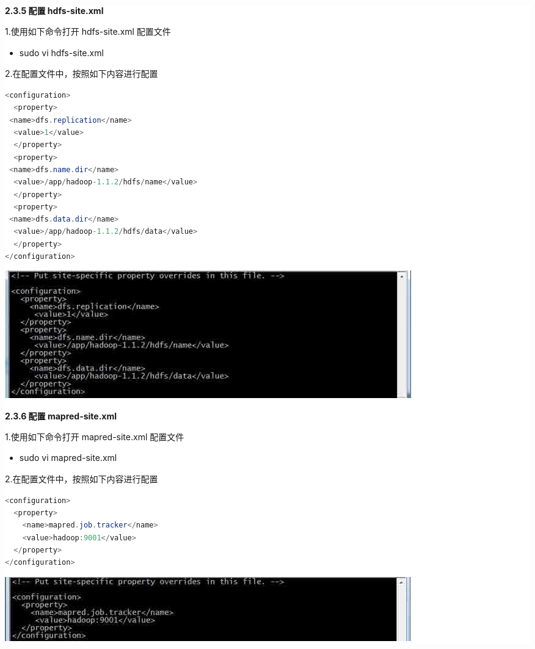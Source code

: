 **2.3.5 配置 hdfs-site.xml**

1.使用如下命令打开 hdfs-site.xml 配置文件

*   sudo vi hdfs-site.xml

2.在配置文件中，按照如下内容进行配置

```java
<configuration>
  <property>
 <name>dfs.replication</name>
  <value>1</value>
  </property>
  <property>
 <name>dfs.name.dir</name>
  <value>/app/hadoop-1.1.2/hdfs/name</value>
  </property>
  <property>
 <name>dfs.data.dir</name>
  <value>/app/hadoop-1.1.2/hdfs/data</value>
  </property>
</configuration> 
```

![图片描述信息](img/userid29778labid764time1433147890390.jpg)

**2.3.6 配置 mapred-site.xml**

1.使用如下命令打开 mapred-site.xml 配置文件

*   sudo vi mapred-site.xml

2.在配置文件中，按照如下内容进行配置

```java
<configuration>
  <property>
    <name>mapred.job.tracker</name>
    <value>hadoop:9001</value>
  </property>
</configuration> 
```

![图片描述信息](img/userid29778labid764time1433148000192.jpg)
